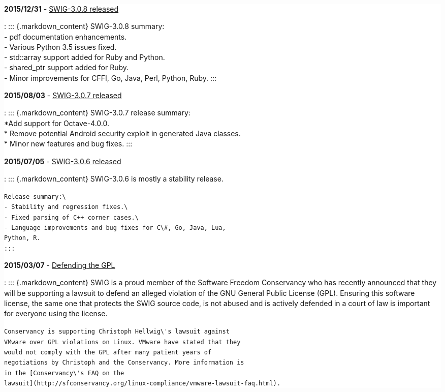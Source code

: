 **2015/12/31** - [SWIG-3.0.8 released](https://sourceforge.net/p/swig/news/2015/12/swig-308-released/)

:   ::: {.markdown_content}
    SWIG-3.0.8 summary:\
    - pdf documentation enhancements.\
    - Various Python 3.5 issues fixed.\
    - std::array support added for Ruby and Python.\
    - shared_ptr support added for Ruby.\
    - Minor improvements for CFFI, Go, Java, Perl, Python, Ruby.
    :::

**2015/08/03** - [SWIG-3.0.7 released](https://sourceforge.net/p/swig/news/2015/08/swig-307-released/)

:   ::: {.markdown_content}
    SWIG-3.0.7 release summary:\
    *Add support for Octave-4.0.0.\
    * Remove potential Android security exploit in generated Java
    classes.\
    \* Minor new features and bug fixes.
    :::

**2015/07/05** - [SWIG-3.0.6 released](https://sourceforge.net/p/swig/news/2015/07/swig-306-released/)

:   ::: {.markdown_content}
    SWIG-3.0.6 is mostly a stability release.

    Release summary:\
    - Stability and regression fixes.\
    - Fixed parsing of C++ corner cases.\
    - Language improvements and bug fixes for C\#, Go, Java, Lua,
    Python, R.
    :::

**2015/03/07** - [Defending the GPL](https://sourceforge.net/p/swig/news/2015/03/defending-the-gpl/)

:   ::: {.markdown_content}
    SWIG is a proud member of the Software Freedom Conservancy who has
    recently
    [announced](http://sfconservancy.org/news/2015/mar/05/vmware-lawsuit)
    that they will be supporting a lawsuit to defend an alleged
    violation of the GNU General Public License (GPL). Ensuring this
    software license, the same one that protects the SWIG source code,
    is not abused and is actively defended in a court of law is
    important for everyone using the license.

    Conservancy is supporting Christoph Hellwig\'s lawsuit against
    VMware over GPL violations on Linux. VMware have stated that they
    would not comply with the GPL after many patient years of
    negotiations by Christoph and the Conservancy. More information is
    in the [Conservancy\'s FAQ on the
    lawsuit](http://sfconservancy.org/linux-compliance/vmware-lawsuit-faq.html).
